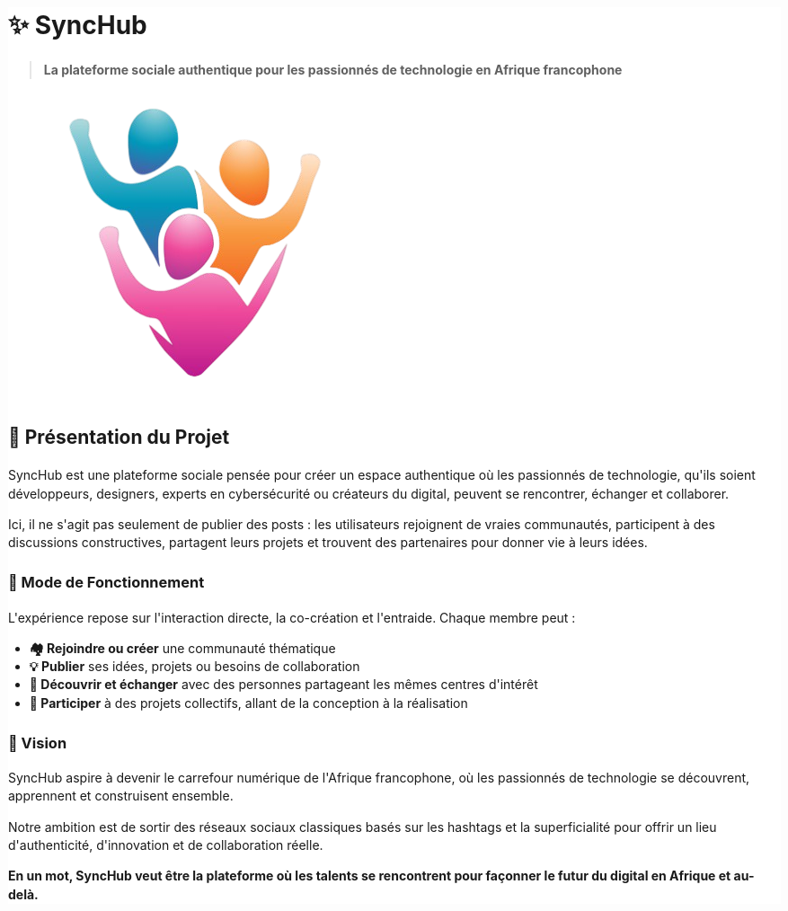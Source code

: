 # ✨ SyncHub

> **La plateforme sociale authentique pour les passionnés de technologie en Afrique francophone**

![SyncHub Logo](./public/images/shlogo.png)

## 🌟 Présentation du Projet

SyncHub est une plateforme sociale pensée pour créer un espace authentique où les passionnés de technologie, qu'ils soient développeurs, designers, experts en cybersécurité ou créateurs du digital, peuvent se rencontrer, échanger et collaborer.

Ici, il ne s'agit pas seulement de publier des posts : les utilisateurs rejoignent de vraies communautés, participent à des discussions constructives, partagent leurs projets et trouvent des partenaires pour donner vie à leurs idées.

### 🎯 Mode de Fonctionnement

L'expérience repose sur l'interaction directe, la co-création et l'entraide. Chaque membre peut :

- **🏘️ Rejoindre ou créer** une communauté thématique
- **💡 Publier** ses idées, projets ou besoins de collaboration
- **🤝 Découvrir et échanger** avec des personnes partageant les mêmes centres d'intérêt
- **🚀 Participer** à des projets collectifs, allant de la conception à la réalisation

### 🔮 Vision

SyncHub aspire à devenir le carrefour numérique de l'Afrique francophone, où les passionnés de technologie se découvrent, apprennent et construisent ensemble.

Notre ambition est de sortir des réseaux sociaux classiques basés sur les hashtags et la superficialité pour offrir un lieu d'authenticité, d'innovation et de collaboration réelle.

**En un mot, SyncHub veut être la plateforme où les talents se rencontrent pour façonner le futur du digital en Afrique et au-delà.**
